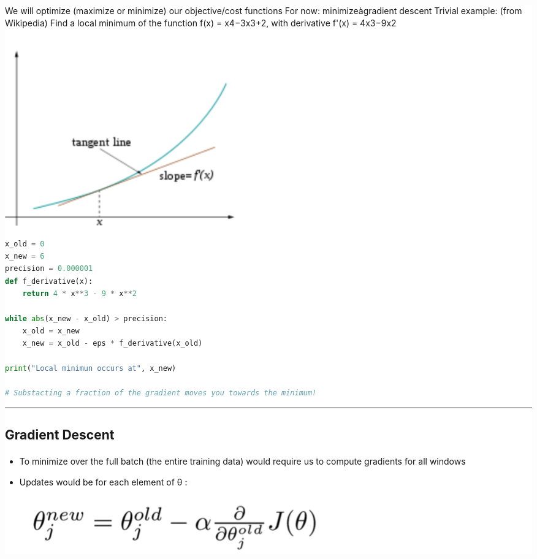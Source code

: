 We will optimize (maximize or minimize) our objective/cost functions
For now: minimizeàgradient descent
Trivial example: (from Wikipedia)
Find a local minimum of the function
f(x) = x4−3x3+2, with derivative f'(x) = 4x3−9x2

![16](https://github.com/jneo8/CS224n/blob/master/images/wod2vec_16.png?raw=true)

```python
x_old = 0
x_new = 6
precision = 0.000001
def f_derivative(x):
	return 4 * x**3 - 9 * x**2

while abs(x_new - x_old) > precision:
	x_old = x_new
	x_new = x_old - eps * f_derivative(x_old)
	
print("Local minimun occurs at", x_new)

# Substacting a fraction of the gradient moves you towards the minimum!

```

---

## Gradient Descent

- To minimize   over the full batch (the entire training data) would require us to compute gradients for all windows

- Updates would be for each element of θ :

![17](https://github.com/jneo8/CS224n/blob/master/images/wod2vec_17.png?raw=true)
